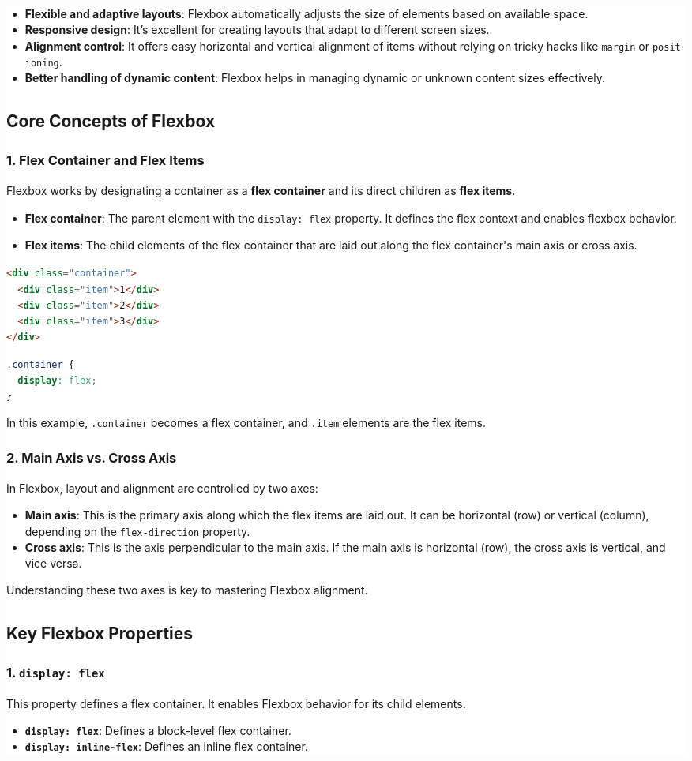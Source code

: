 - **Flexible and adaptive layouts**: Flexbox automatically adjusts the size of elements based on available space.
- **Responsive design**: It’s excellent for creating layouts that adapt to different screen sizes.
- **Alignment control**: It offers easy horizontal and vertical alignment of items without relying on tricky hacks like `margin` or `positioning`.
- **Better handling of dynamic content**: Flexbox helps in managing dynamic or unknown content sizes effectively.

## **Core Concepts of Flexbox**

### **1. Flex Container and Flex Items**

Flexbox works by designating a container as a **flex container** and its direct children as **flex items**.

- **Flex container**: The parent element with the `display: flex` property. It defines the flex context and enables flexbox behavior.

- **Flex items**: The child elements of the flex container that are laid out along the flex container's main axis or cross axis.

```html
<div class="container">
  <div class="item">1</div>
  <div class="item">2</div>
  <div class="item">3</div>
</div>
```

```css
.container {
  display: flex;
}
```

In this example, `.container` becomes a flex container, and `.item` elements are the flex items.

### **2. Main Axis vs. Cross Axis**

In Flexbox, layout and alignment are controlled by two axes:

- **Main axis**: This is the primary axis along which the flex items are laid out. It can be horizontal (row) or vertical (column), depending on the `flex-direction` property.
- **Cross axis**: This is the axis perpendicular to the main axis. If the main axis is horizontal (row), the cross axis is vertical, and vice versa.

Understanding these two axes is key to mastering Flexbox alignment.

## **Key Flexbox Properties**

### **1. `display: flex`**

This property defines a flex container. It enables Flexbox behavior for its child elements.

- **`display: flex`**: Defines a block-level flex container.
- **`display: inline-flex`**: Defines an inline flex container.
